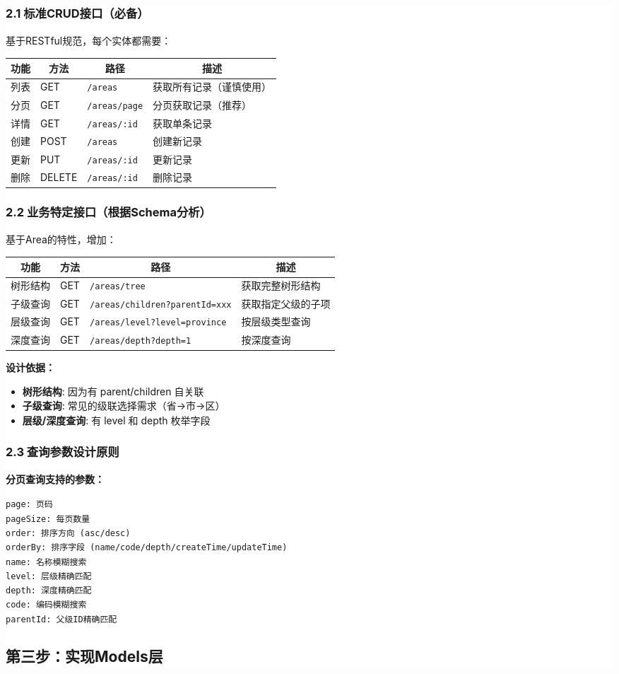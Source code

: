 ### 2.1 标准CRUD接口（必备）

基于RESTful规范，每个实体都需要：

| 功能 | 方法 | 路径 | 描述 |
|------|------|------|------|
| 列表 | GET | `/areas` | 获取所有记录（谨慎使用） |
| 分页 | GET | `/areas/page` | 分页获取记录（推荐） |
| 详情 | GET | `/areas/:id` | 获取单条记录 |
| 创建 | POST | `/areas` | 创建新记录 |
| 更新 | PUT | `/areas/:id` | 更新记录 |
| 删除 | DELETE | `/areas/:id` | 删除记录 |

### 2.2 业务特定接口（根据Schema分析）

基于Area的特性，增加：

| 功能 | 方法 | 路径 | 描述 |
|------|------|------|------|
| 树形结构 | GET | `/areas/tree` | 获取完整树形结构 |
| 子级查询 | GET | `/areas/children?parentId=xxx` | 获取指定父级的子项 |
| 层级查询 | GET | `/areas/level?level=province` | 按层级类型查询 |
| 深度查询 | GET | `/areas/depth?depth=1` | 按深度查询 |

**设计依据：**
- **树形结构**: 因为有 parent/children 自关联
- **子级查询**: 常见的级联选择需求（省→市→区）
- **层级/深度查询**: 有 level 和 depth 枚举字段

### 2.3 查询参数设计原则

**分页查询支持的参数：**
```
page: 页码
pageSize: 每页数量
order: 排序方向 (asc/desc)
orderBy: 排序字段 (name/code/depth/createTime/updateTime)
name: 名称模糊搜索
level: 层级精确匹配
depth: 深度精确匹配
code: 编码模糊搜索
parentId: 父级ID精确匹配
```

## 第三步：实现Models层
